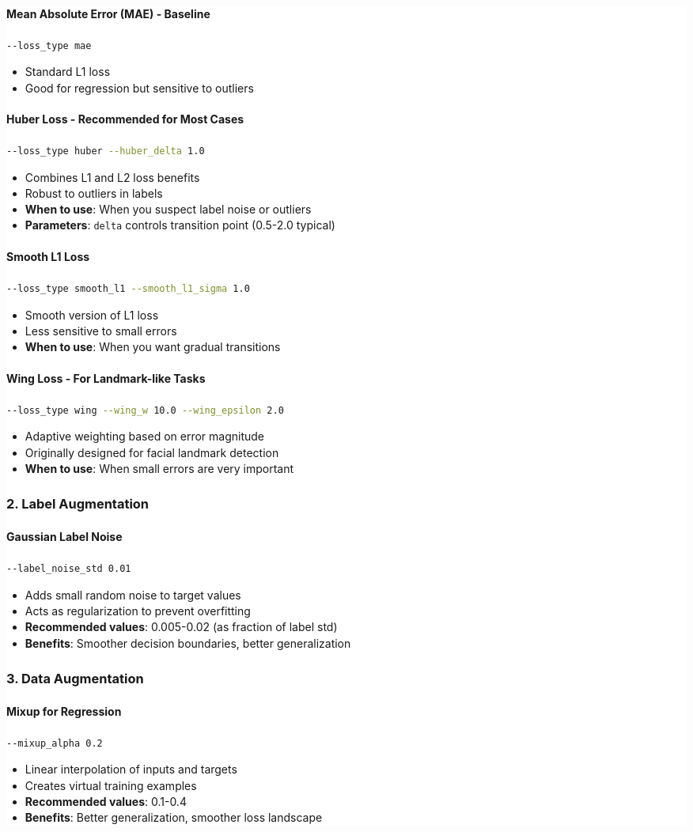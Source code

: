 #### Mean Absolute Error (MAE) - Baseline
```bash
--loss_type mae
```
- Standard L1 loss
- Good for regression but sensitive to outliers

#### Huber Loss - **Recommended for Most Cases**
```bash
--loss_type huber --huber_delta 1.0
```
- Combines L1 and L2 loss benefits
- Robust to outliers in labels
- **When to use**: When you suspect label noise or outliers
- **Parameters**: `delta` controls transition point (0.5-2.0 typical)

#### Smooth L1 Loss
```bash
--loss_type smooth_l1 --smooth_l1_sigma 1.0
```
- Smooth version of L1 loss
- Less sensitive to small errors
- **When to use**: When you want gradual transitions

#### Wing Loss - **For Landmark-like Tasks**
```bash
--loss_type wing --wing_w 10.0 --wing_epsilon 2.0
```
- Adaptive weighting based on error magnitude
- Originally designed for facial landmark detection
- **When to use**: When small errors are very important

### 2. Label Augmentation

#### Gaussian Label Noise
```bash
--label_noise_std 0.01
```
- Adds small random noise to target values
- Acts as regularization to prevent overfitting
- **Recommended values**: 0.005-0.02 (as fraction of label std)
- **Benefits**: Smoother decision boundaries, better generalization

### 3. Data Augmentation

#### Mixup for Regression
```bash
--mixup_alpha 0.2
```
- Linear interpolation of inputs and targets
- Creates virtual training examples
- **Recommended values**: 0.1-0.4
- **Benefits**: Better generalization, smoother loss landscape
